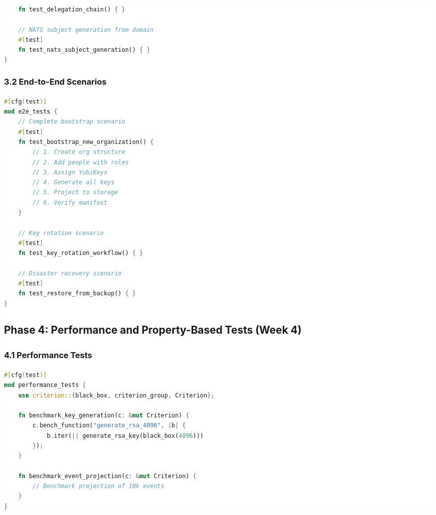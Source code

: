 ```rust
    fn test_delegation_chain() { }

    // NATS subject generation from domain
    #[test]
    fn test_nats_subject_generation() { }
}
```

### 3.2 End-to-End Scenarios
```rust
#[cfg(test)]
mod e2e_tests {
    // Complete bootstrap scenario
    #[test]
    fn test_bootstrap_new_organization() {
        // 1. Create org structure
        // 2. Add people with roles
        // 3. Assign YubiKeys
        // 4. Generate all keys
        // 5. Project to storage
        // 6. Verify manifest
    }

    // Key rotation scenario
    #[test]
    fn test_key_rotation_workflow() { }

    // Disaster recovery scenario
    #[test]
    fn test_restore_from_backup() { }
}
```

## Phase 4: Performance and Property-Based Tests (Week 4)

### 4.1 Performance Tests
```rust
#[cfg(test)]
mod performance_tests {
    use criterion::{black_box, criterion_group, Criterion};

    fn benchmark_key_generation(c: &mut Criterion) {
        c.bench_function("generate_rsa_4096", |b| {
            b.iter(|| generate_rsa_key(black_box(4096)))
        });
    }

    fn benchmark_event_projection(c: &mut Criterion) {
        // Benchmark projection of 10k events
    }
}
```
